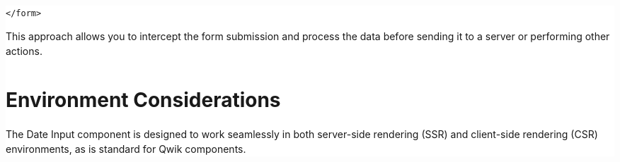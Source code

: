 ```tsx
</form>
```
This approach allows you to intercept the form submission and process the data before sending it to a server or performing other actions.

# Environment Considerations
The Date Input component is designed to work seamlessly in both server-side rendering (SSR) 
and client-side rendering (CSR) environments, as is standard for Qwik components.

<APITable api={api} />